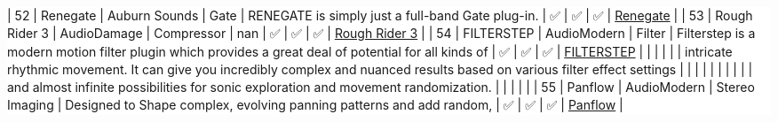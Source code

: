 |  52 | Renegate                                   | Auburn Sounds             | Gate                                                 | RENEGATE is simply just a full-band Gate plug-in.                                                                                                                                                                                                                                                                                                                                                                                                                                                                                                                                                                         | ✅         | ✅             | ✅           | [Renegate](https://www.auburnsounds.com/products/Renegate.html)                                                                                                                      |
|  53 | Rough Rider 3                              | AudioDamage               | Compressor                                           | nan                                                                                                                                                                                                                                                                                                                                                                                                                                                                                                                                                                                                                       | ✅         | ✅             | ✅           | [Rough Rider 3](https://www.audiodamage.com/pages/free-and-legacy)                                                                                                                   |
|  54 | FILTERSTEP                                 | AudioModern               | Filter                                               | Filterstep is a modern motion filter plugin which provides a great deal of potential for all kinds of                                                                                                                                                                                                                                                                                                                                                                                                                                                                                                                     | ✅         | ✅             | ✅           | [FILTERSTEP](https://audiomodern.com/shop/plugins/filterstep/)                                                                                                                       |
|     |                                            |                           |                                                      | intricate rhythmic movement. It can give you incredibly complex and nuanced results based on various filter effect settings                                                                                                                                                                                                                                                                                                                                                                                                                                                                                               |            |                |              |                                                                                                                                                                                      |
|     |                                            |                           |                                                      | and almost infinite possibilities for sonic exploration and movement randomization.                                                                                                                                                                                                                                                                                                                                                                                                                                                                                                                                       |            |                |              |                                                                                                                                                                                      |
|  55 | Panflow                                    | AudioModern               | Stereo Imaging                                       | Designed to Shape complex, evolving panning patterns and add random,                                                                                                                                                                                                                                                                                                                                                                                                                                                                                                                                                      | ✅         | ✅             | ✅           | [Panflow](https://audiomodern.com/shop/plugins/panflow/)                                                                                                                             |
